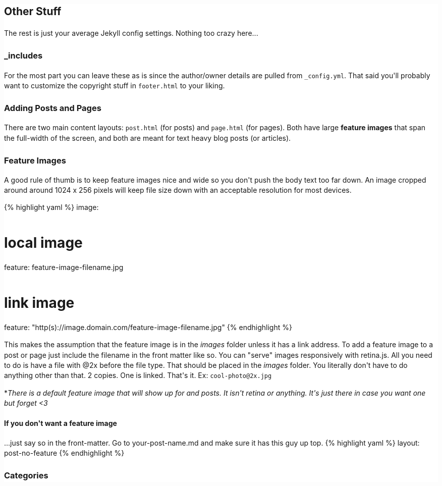 
## Other Stuff

The rest is just your average Jekyll config settings. Nothing too crazy here...

### _includes

For the most part you can leave these as is since the author/owner details are pulled from `_config.yml`. That said you'll probably want to customize the copyright stuff in `footer.html` to your liking.

### Adding Posts and Pages

There are two main content layouts: `post.html` (for posts) and `page.html` (for pages). Both have large **feature images** that span the full-width of the screen, and both are meant for text heavy blog posts (or articles).

### Feature Images

A good rule of thumb is to keep feature images nice and wide so you don't push the body text too far down. An image cropped around around 1024 x 256 pixels will keep file size down with an acceptable resolution for most devices.

{% highlight yaml %}
image:
# local image
  feature: feature-image-filename.jpg
# link image
  feature: "http(s)://image.domain.com/feature-image-filename.jpg"
{% endhighlight %}

This makes the assumption that the feature image is in the *images* folder unless it has a link address. To add a feature image to a post or page just include the filename in the front matter like so.
You can "serve" images responsively with retina.js. All you need to do is have a file with @2x before the file type. That should be placed in the *images* folder. You literally don't have to do anything other than that. 2 copies. One is linked. That's it.
Ex:
`cool-photo@2x.jpg`

**There is a default feature image that will show up for and posts. It isn't retina or anything. It's just there in case you want one but forget <3*

#### If you don't want a feature image
…just say so in the front-matter. Go to your-post-name.md and make sure it has this guy up top.
{% highlight yaml %}
layout: post-no-feature
{% endhighlight %}

### Categories
